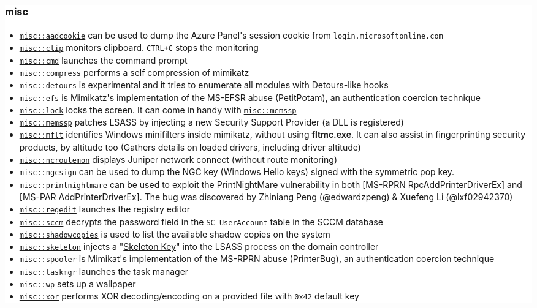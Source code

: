 ### misc

* [`misc::aadcookie`](https://github.com/ShutdownRepo/The-Hacker-Tools/blob/master/mimikatz/modules/modules/misc/aadcookie.md) can be used to dump the Azure Panel's session cookie from `login.microsoftonline.com`
* [`misc::clip`](https://github.com/ShutdownRepo/The-Hacker-Tools/blob/master/mimikatz/modules/modules/misc/clip.md) monitors clipboard. `CTRL+C` stops the monitoring
* [`misc::cmd`](https://github.com/ShutdownRepo/The-Hacker-Tools/blob/master/mimikatz/modules/modules/misc/cmd.md) launches the command prompt
* [`misc::compress`](https://github.com/ShutdownRepo/The-Hacker-Tools/blob/master/mimikatz/modules/modules/misc/compress.md) performs a self compression of mimikatz
* [`misc::detours`](https://github.com/ShutdownRepo/The-Hacker-Tools/blob/master/mimikatz/modules/modules/misc/detours.md) is experimental and it tries to enumerate all modules with [Detours-like hooks](https://www.codeproject.com/Articles/30140/API-Hooking-with-MS-Detours)
* [`misc::efs`](https://github.com/ShutdownRepo/The-Hacker-Tools/blob/master/mimikatz/modules/modules/misc/efs.md) is Mimikatz's implementation of the [MS-EFSR abuse (PetitPotam)](https://www.thehacker.recipes/ad/movement/mitm-and-coerced-authentications/ms-efsr), an authentication coercion technique
* [`misc::lock`](https://github.com/ShutdownRepo/The-Hacker-Tools/blob/master/mimikatz/modules/modules/misc/lock.md) locks the screen. It can come in handy with [`misc::memssp`](https://github.com/ShutdownRepo/The-Hacker-Tools/blob/master/mimikatz/modules/memssp.md)
* [`misc::memssp`](https://github.com/ShutdownRepo/The-Hacker-Tools/blob/master/mimikatz/modules/modules/misc/memssp.md) patches LSASS by injecting a new Security Support Provider (a DLL is registered)
* [`misc::mflt`](https://github.com/ShutdownRepo/The-Hacker-Tools/blob/master/mimikatz/modules/modules/misc/mflt.md) identifies Windows minifilters inside mimikatz, without using **fltmc.exe**. It can also assist in fingerprinting security products, by altitude too (Gathers details on loaded drivers, including driver altitude)
* [`misc::ncroutemon`](https://github.com/ShutdownRepo/The-Hacker-Tools/blob/master/mimikatz/modules/modules/misc/ncroutemon.md) displays Juniper network connect (without route monitoring)
* [`misc::ngcsign`](https://github.com/ShutdownRepo/The-Hacker-Tools/blob/master/mimikatz/modules/modules/misc/ngcsign.md) can be used to dump the NGC key (Windows Hello keys) signed with the symmetric pop key.
* [`misc::printnightmare`](https://github.com/ShutdownRepo/The-Hacker-Tools/blob/master/mimikatz/modules/modules/misc/printnightmare.md) can be used to exploit the [PrintNightMare](https://adamsvoboda.net/breaking-down-printnightmare-cve-2021-1675/) vulnerability in both \[[MS-RPRN RpcAddPrinterDriverEx](https://docs.microsoft.com/en-us/openspecs/windows\_protocols/ms-rprn/b96cc497-59e5-4510-ab04-5484993b259b)] and \[[MS-PAR AddPrinterDriverEx](https://docs.microsoft.com/en-us/windows/win32/printdocs/addprinterdriverex)]. The bug was discovered by Zhiniang Peng ([@edwardzpeng](https://twitter.com/edwardzpeng?lang=en)) & Xuefeng Li ([@lxf02942370](https://twitter.com/lxf02942370?lang=en))
* [`misc::regedit`](https://github.com/ShutdownRepo/The-Hacker-Tools/blob/master/mimikatz/modules/modules/misc/regedit.md) launches the registry editor
* [`misc::sccm`](https://github.com/ShutdownRepo/The-Hacker-Tools/blob/master/mimikatz/modules/modules/misc/sccm.md) decrypts the password field in the `SC_UserAccount` table in the SCCM database
* [`misc::shadowcopies`](https://github.com/ShutdownRepo/The-Hacker-Tools/blob/master/mimikatz/modules/modules/misc/shadowcopies.md) is used to list the available shadow copies on the system
* [`misc::skeleton`](https://github.com/ShutdownRepo/The-Hacker-Tools/blob/master/mimikatz/modules/modules/misc/skeleton.md) injects a "[Skeleton Key](https://www.thehacker.recipes/ad/persistence/skeleton-key)" into the LSASS process on the domain controller
* [`misc::spooler`](https://github.com/ShutdownRepo/The-Hacker-Tools/blob/master/mimikatz/modules/modules/misc/spooler.md) is Mimikat's implementation of the [MS-RPRN abuse (PrinterBug)](https://www.thehacker.recipes/ad/movement/mitm-and-coerced-authentications/ms-rprn), an authentication coercion technique
* [`misc::taskmgr`](https://github.com/ShutdownRepo/The-Hacker-Tools/blob/master/mimikatz/modules/modules/misc/taskmgr.md) launches the task manager
* [`misc::wp`](https://github.com/ShutdownRepo/The-Hacker-Tools/blob/master/mimikatz/modules/modules/misc/wp.md) sets up a wallpaper
* [`misc::xor`](https://github.com/ShutdownRepo/The-Hacker-Tools/blob/master/mimikatz/modules/modules/misc/xor.md) performs XOR decoding/encoding on a provided file with `0x42` default key
